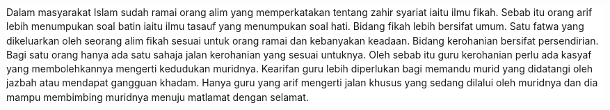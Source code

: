 Dalam masyarakat Islam sudah ramai orang alim yang memperkatakan tentang zahir syariat iaitu ilmu fikah. Sebab itu orang arif lebih menumpukan soal batin iaitu ilmu tasauf yang menumpukan soal hati. Bidang fikah lebih bersifat umum. Satu fatwa yang dikeluarkan oleh seorang alim fikah sesuai untuk orang ramai dan kebanyakan keadaan. Bidang kerohanian bersifat persendirian. Bagi satu orang hanya ada satu sahaja jalan kerohanian yang sesuai untuknya. Oleh sebab itu guru kerohanian perlu ada kasyaf yang membolehkannya mengerti kedudukan muridnya. Kearifan guru lebih diperlukan bagi memandu murid yang didatangi oleh jazbah atau mendapat gangguan khadam. Hanya guru yang arif mengerti jalan khusus yang sedang dilalui oleh muridnya dan dia mampu membimbing muridnya menuju matlamat dengan selamat.
